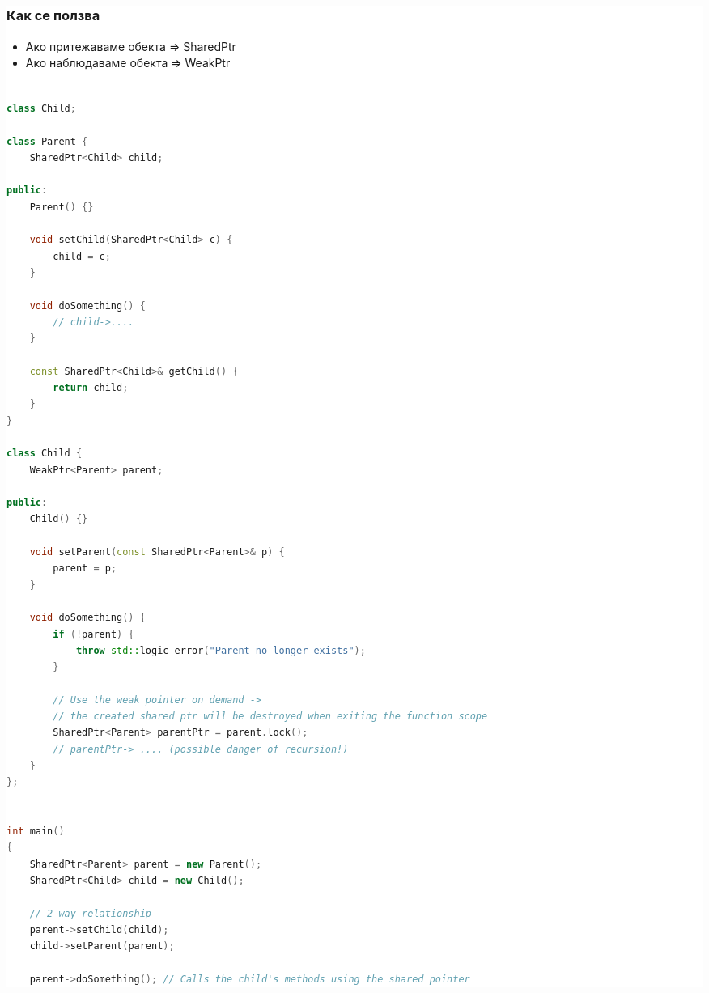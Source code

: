 <slidebreak/>

### Как се ползва

- Ако притежаваме обекта => SharedPtr
- Ако наблюдаваме обекта => WeakPtr

```cpp

class Child;

class Parent {
    SharedPtr<Child> child;

public:
    Parent() {}

    void setChild(SharedPtr<Child> c) {
        child = c;
    }

    void doSomething() {
        // child->....
    }

    const SharedPtr<Child>& getChild() {
        return child;
    }
}

class Child {
    WeakPtr<Parent> parent;

public:
    Child() {}

    void setParent(const SharedPtr<Parent>& p) {
        parent = p;
    }

    void doSomething() {
        if (!parent) {
            throw std::logic_error("Parent no longer exists");
        } 
        
        // Use the weak pointer on demand -> 
        // the created shared ptr will be destroyed when exiting the function scope
        SharedPtr<Parent> parentPtr = parent.lock();
        // parentPtr-> .... (possible danger of recursion!)
    }
};


int main()
{
    SharedPtr<Parent> parent = new Parent();
    SharedPtr<Child> child = new Child();

    // 2-way relationship
    parent->setChild(child);
    child->setParent(parent);

    parent->doSomething(); // Calls the child's methods using the shared pointer

```